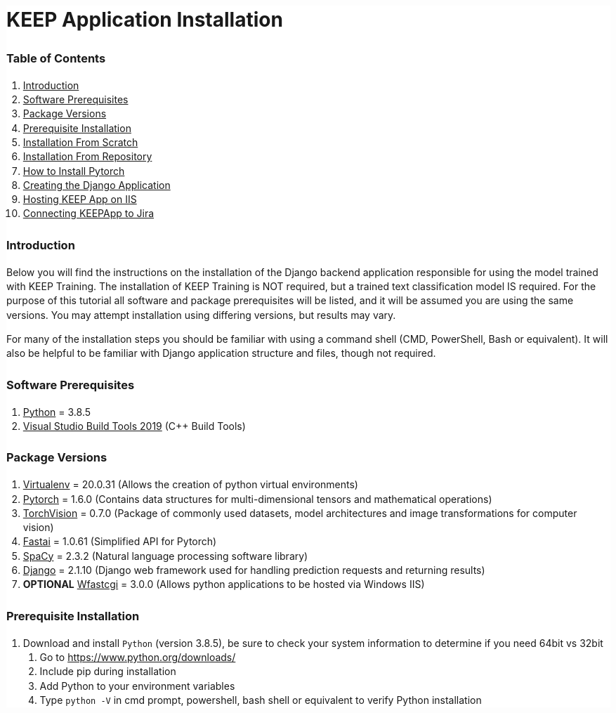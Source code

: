 # KEEP Application Installation
### Table of Contents
1. [Introduction](#Introduction)
2. [Software Prerequisites](#SoftwarePrerequisites)
3. [Package Versions](#PackageVersions)
4. [Prerequisite Installation](#PrerequisiteInstallation)
5. [Installation From Scratch](#InstallFromScratch)
6. [Installation From Repository](#InstallFromRepository)
7. [How to Install Pytorch](#InstallPytorch)
8. [Creating the Django Application](#CreateDjangoApp)
9. [Hosting KEEP App on IIS](#HostingKEEPAppIIS)
10. [Connecting KEEPApp to Jira](#ConnectKEEPAppJira)

### <a id="Introduction">Introduction</a>
Below you will find the instructions on the installation of the Django backend application responsible for using the model trained with KEEP Training. The installation of KEEP Training is NOT required, but a trained text classification model IS required. For the purpose of this tutorial all software and package prerequisites will be listed, and it will be assumed you are using the same versions. You may attempt installation using differing versions, but results may vary.

For many of the installation steps you should be familiar with using a command shell (CMD, PowerShell, Bash or equivalent). It will also be helpful to be familiar with Django application structure and files, though not required.

### <a id="SoftwarePrerequisites">Software Prerequisites</a>
1. [Python](https://www.python.org/downloads/) = 3.8.5
2. [Visual Studio Build Tools 2019](https://visualstudio.microsoft.com/downloads/) (C++ Build Tools)

### <a id="PackageVersions">Package Versions</a>
1. [Virtualenv](https://pypi.org/project/virtualenv/) = 20.0.31 (Allows the creation of python virtual environments)
1. [Pytorch](https://pytorch.org/get-started/locally/) = 1.6.0 (Contains data structures for multi-dimensional tensors and mathematical operations)
2. [TorchVision](https://pytorch.org/get-started/locally/) = 0.7.0 (Package of commonly used datasets, model architectures and image transformations for computer vision)
3. [Fastai](https://fastai1.fast.ai/install.html) = 1.0.61 (Simplified API for Pytorch)
4. [SpaCy](https://spacy.io/) = 2.3.2 (Natural language processing software library)
5. [Django](https://www.djangoproject.com/) = 2.1.10 (Django web framework used for handling prediction requests and returning results)
6. **OPTIONAL** [Wfastcgi](https://pypi.org/project/wfastcgi/) = 3.0.0 (Allows python applications to be hosted via Windows IIS)

### <a id="PrerequisiteInstallation">Prerequisite Installation</a>
1. Download and install `Python` (version 3.8.5), be sure to check your system information to determine if you need 64bit vs 32bit
	1. Go to https://www.python.org/downloads/
	2. Include pip during installation
	3. Add Python to your environment variables
	4. Type `python -V` in cmd prompt, powershell, bash shell or equivalent to verify Python installation
